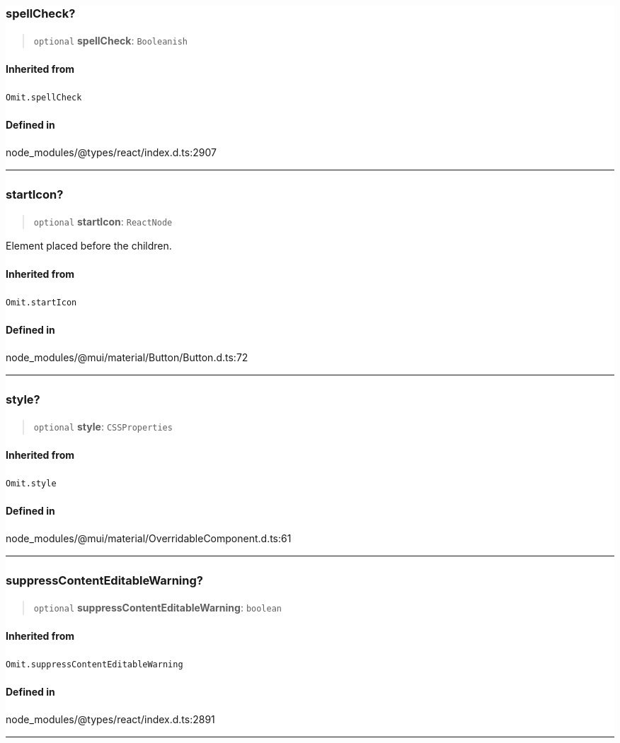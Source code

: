 ### spellCheck?

> `optional` **spellCheck**: `Booleanish`

#### Inherited from

`Omit.spellCheck`

#### Defined in

node\_modules/@types/react/index.d.ts:2907

***

### startIcon?

> `optional` **startIcon**: `ReactNode`

Element placed before the children.

#### Inherited from

`Omit.startIcon`

#### Defined in

node\_modules/@mui/material/Button/Button.d.ts:72

***

### style?

> `optional` **style**: `CSSProperties`

#### Inherited from

`Omit.style`

#### Defined in

node\_modules/@mui/material/OverridableComponent.d.ts:61

***

### suppressContentEditableWarning?

> `optional` **suppressContentEditableWarning**: `boolean`

#### Inherited from

`Omit.suppressContentEditableWarning`

#### Defined in

node\_modules/@types/react/index.d.ts:2891

***
